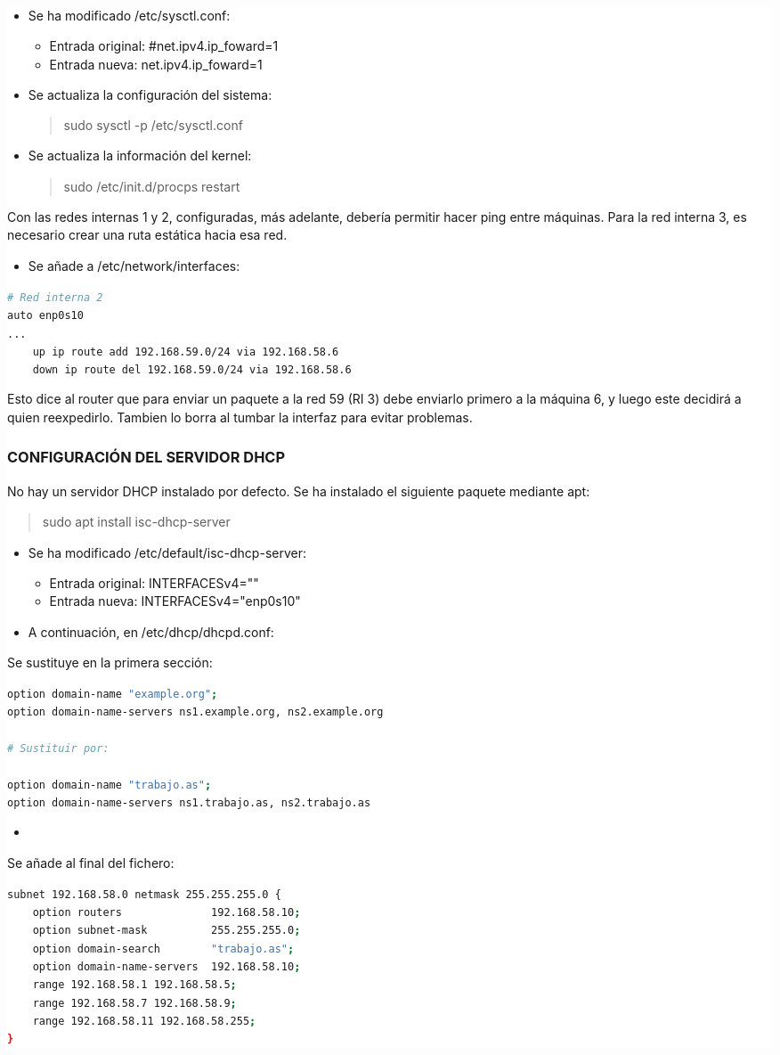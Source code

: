 - Se ha modificado /etc/sysctl.conf:
    - Entrada original: #net.ipv4.ip_foward=1
    - Entrada nueva: net.ipv4.ip_foward=1

- Se actualiza la configuración del sistema:
    > sudo sysctl -p /etc/sysctl.conf

- Se actualiza la información del kernel:
    > sudo /etc/init.d/procps restart

Con las redes internas 1 y 2, configuradas, más adelante, debería permitir 
hacer ping entre máquinas. Para la red interna 3, es necesario crear una ruta
estática hacia esa red.

- Se añade a /etc/network/interfaces:

```bash
# Red interna 2
auto enp0s10
...
    up ip route add 192.168.59.0/24 via 192.168.58.6
    down ip route del 192.168.59.0/24 via 192.168.58.6
```

Esto dice al router que para enviar un paquete a la red 59 (RI 3) debe enviarlo 
primero a la máquina 6, y luego este decidirá a quien reexpedirlo. Tambien lo
borra al tumbar la interfaz para evitar problemas.

### CONFIGURACIÓN DEL SERVIDOR DHCP

No hay un servidor DHCP instalado por defecto. Se ha instalado el siguiente 
paquete mediante apt:

> sudo apt install isc-dhcp-server

- Se ha modificado /etc/default/isc-dhcp-server:
    - Entrada original: INTERFACESv4=""
    - Entrada nueva: INTERFACESv4="enp0s10"

- A continuación, en /etc/dhcp/dhcpd.conf:

Se sustituye en la primera sección:

```bash
option domain-name "example.org";
option domain-name-servers ns1.example.org, ns2.example.org

# Sustituir por:

option domain-name "trabajo.as";
option domain-name-servers ns1.trabajo.as, ns2.trabajo.as
```
-
Se añade al final del fichero:

```bash
subnet 192.168.58.0 netmask 255.255.255.0 {
    option routers              192.168.58.10;
    option subnet-mask          255.255.255.0;
    option domain-search        "trabajo.as";
    option domain-name-servers  192.168.58.10;
    range 192.168.58.1 192.168.58.5;
    range 192.168.58.7 192.168.58.9;
    range 192.168.58.11 192.168.58.255;
}
```
